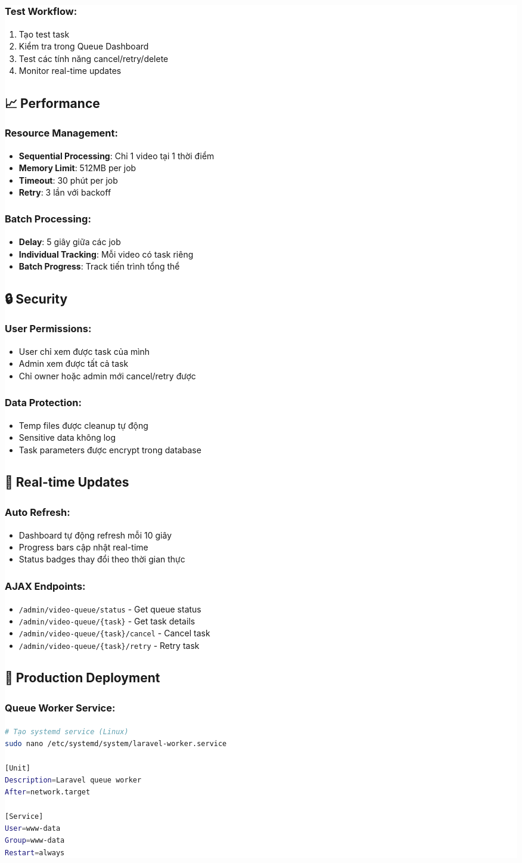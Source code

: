 ### Test Workflow:
1. Tạo test task
2. Kiểm tra trong Queue Dashboard
3. Test các tính năng cancel/retry/delete
4. Monitor real-time updates

## 📈 Performance

### Resource Management:
- **Sequential Processing**: Chỉ 1 video tại 1 thời điểm
- **Memory Limit**: 512MB per job
- **Timeout**: 30 phút per job
- **Retry**: 3 lần với backoff

### Batch Processing:
- **Delay**: 5 giây giữa các job
- **Individual Tracking**: Mỗi video có task riêng
- **Batch Progress**: Track tiến trình tổng thể

## 🔒 Security

### User Permissions:
- User chỉ xem được task của mình
- Admin xem được tất cả task
- Chỉ owner hoặc admin mới cancel/retry được

### Data Protection:
- Temp files được cleanup tự động
- Sensitive data không log
- Task parameters được encrypt trong database

## 📱 Real-time Updates

### Auto Refresh:
- Dashboard tự động refresh mỗi 10 giây
- Progress bars cập nhật real-time
- Status badges thay đổi theo thời gian thực

### AJAX Endpoints:
- `/admin/video-queue/status` - Get queue status
- `/admin/video-queue/{task}` - Get task details
- `/admin/video-queue/{task}/cancel` - Cancel task
- `/admin/video-queue/{task}/retry` - Retry task

## 🚀 Production Deployment

### Queue Worker Service:
```bash
# Tạo systemd service (Linux)
sudo nano /etc/systemd/system/laravel-worker.service

[Unit]
Description=Laravel queue worker
After=network.target

[Service]
User=www-data
Group=www-data
Restart=always
```